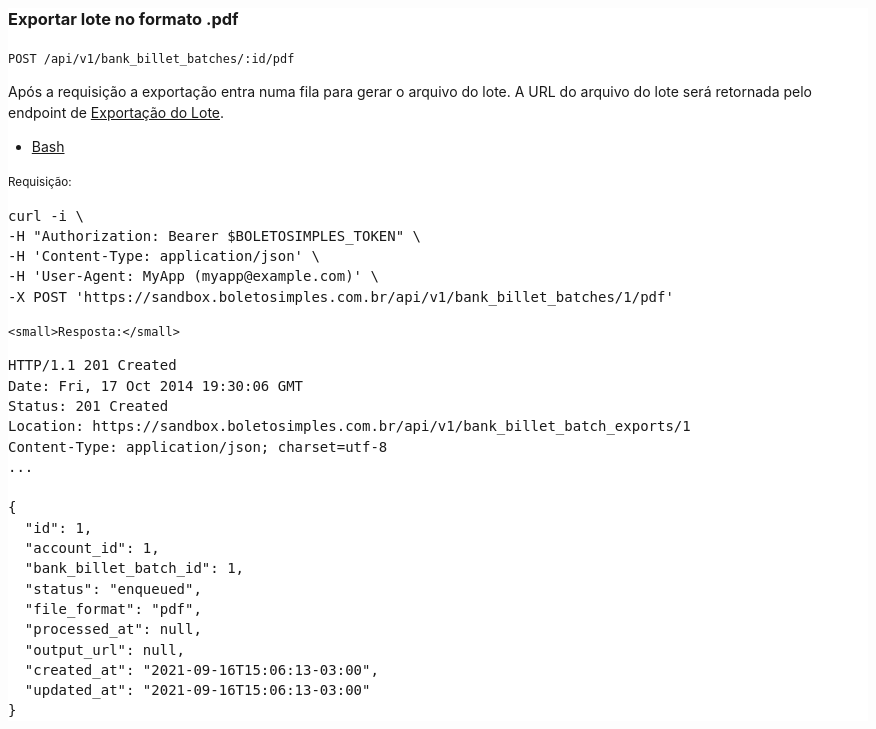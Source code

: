### Exportar lote no formato .pdf

`POST /api/v1/bank_billet_batches/:id/pdf`

Após a requisição a exportação entra numa fila para gerar o arquivo do lote.
A URL do arquivo do lote será retornada pelo endpoint de [Exportação do Lote](/reference/v1/bank_billet_batch_exports).

<ul class="nav nav-tabs" role="tablist">
<li class="active"><a href="#bash2" role="tab" data-toggle="tab">Bash</a></li>
</ul>

<div class="tab-content">
<div class="tab-pane active" id="bash2">
<small>Requisição:</small>

<pre class="bash">
curl -i \
-H "Authorization: Bearer $BOLETOSIMPLES_TOKEN" \
-H 'Content-Type: application/json' \
-H 'User-Agent: MyApp (myapp@example.com)' \
-X POST 'https://sandbox.boletosimples.com.br/api/v1/bank_billet_batches/1/pdf'
</pre>

    <small>Resposta:</small>

<pre class="http">
HTTP/1.1 201 Created
Date: Fri, 17 Oct 2014 19:30:06 GMT
Status: 201 Created
Location: https://sandbox.boletosimples.com.br/api/v1/bank_billet_batch_exports/1
Content-Type: application/json; charset=utf-8
...

{
  "id": 1,
  "account_id": 1,
  "bank_billet_batch_id": 1,
  "status": "enqueued",
  "file_format": "pdf",
  "processed_at": null,
  "output_url": null,
  "created_at": "2021-09-16T15:06:13-03:00",
  "updated_at": "2021-09-16T15:06:13-03:00"
}
</pre>
</div>
</div>